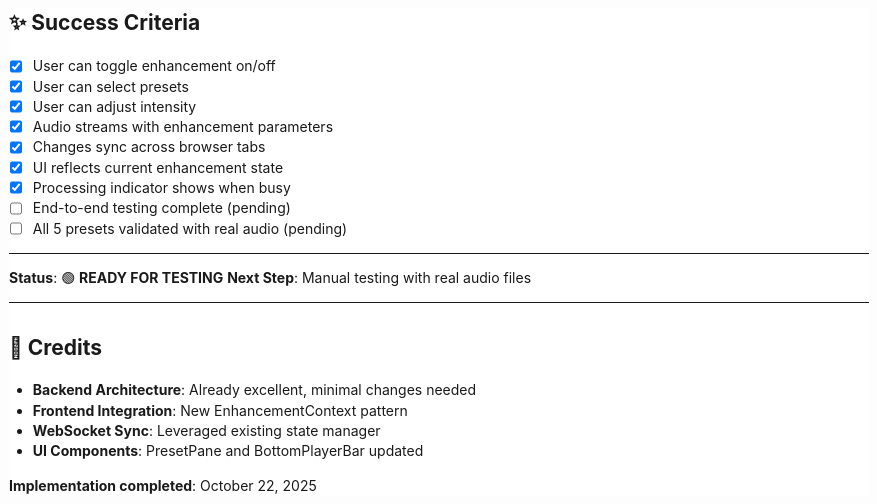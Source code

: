 
## ✨ Success Criteria

- [x] User can toggle enhancement on/off
- [x] User can select presets
- [x] User can adjust intensity
- [x] Audio streams with enhancement parameters
- [x] Changes sync across browser tabs
- [x] UI reflects current enhancement state
- [x] Processing indicator shows when busy
- [ ] End-to-end testing complete (pending)
- [ ] All 5 presets validated with real audio (pending)

---

**Status**: 🟢 **READY FOR TESTING**
**Next Step**: Manual testing with real audio files

---

## 🙏 Credits

- **Backend Architecture**: Already excellent, minimal changes needed
- **Frontend Integration**: New EnhancementContext pattern
- **WebSocket Sync**: Leveraged existing state manager
- **UI Components**: PresetPane and BottomPlayerBar updated

**Implementation completed**: October 22, 2025
